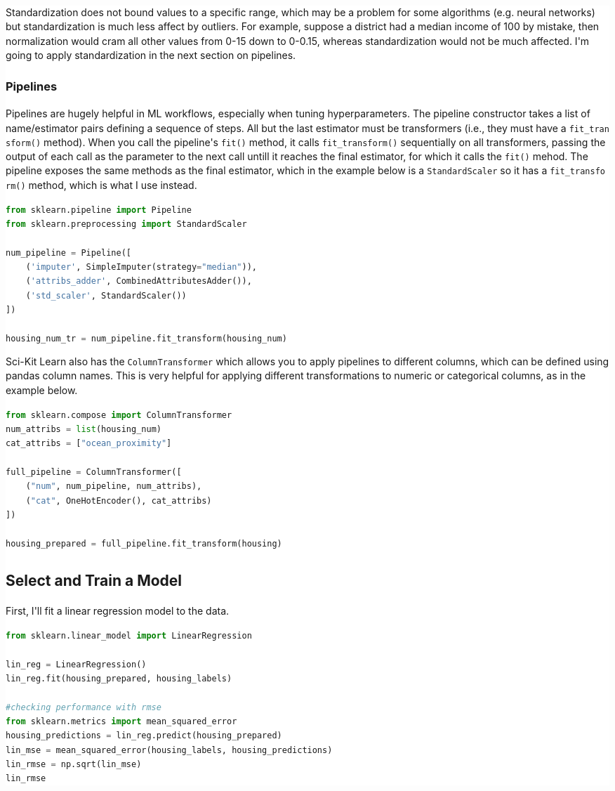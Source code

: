 Standardization does not bound values to a specific range, which may be a problem for some algorithms (e.g. neural networks) but standardization is much less affect by outliers.  For example, suppose a district had a median income of 100 by mistake, then normalization would cram all other values from 0-15 down to 0-0.15, whereas standardization would not be much affected.  I'm going to apply standardization in the next section on pipelines.

### Pipelines

Pipelines are hugely helpful in ML workflows, especially when tuning hyperparameters.  The pipeline constructor takes a list of name/estimator pairs defining a sequence of steps.  All but the last estimator must be transformers (i.e., they must have a `fit_transform()` method).  When you call the pipeline's `fit()` method, it calls `fit_transform()` sequentially on all transformers, passing the output of each call as the parameter to the next call untill it reaches the final estimator, for which it calls the `fit()` mehod.  The pipeline exposes the same methods as the final estimator, which in the example below is a `StandardScaler` so it has a `fit_transform()` method, which is what I use instead.


```python
from sklearn.pipeline import Pipeline
from sklearn.preprocessing import StandardScaler

num_pipeline = Pipeline([
    ('imputer', SimpleImputer(strategy="median")),
    ('attribs_adder', CombinedAttributesAdder()),
    ('std_scaler', StandardScaler())
])

housing_num_tr = num_pipeline.fit_transform(housing_num)
```

Sci-Kit Learn also has the `ColumnTransformer` which allows you to apply pipelines to different columns, which can be defined using pandas column names.  This is very helpful for applying different transformations to numeric or categorical columns, as in the example below.


```python
from sklearn.compose import ColumnTransformer
num_attribs = list(housing_num)
cat_attribs = ["ocean_proximity"]

full_pipeline = ColumnTransformer([
    ("num", num_pipeline, num_attribs),
    ("cat", OneHotEncoder(), cat_attribs)
])

housing_prepared = full_pipeline.fit_transform(housing)
```

## Select and Train a Model

First, I'll fit a linear regression model to the data.


```python
from sklearn.linear_model import LinearRegression

lin_reg = LinearRegression()
lin_reg.fit(housing_prepared, housing_labels)

#checking performance with rmse
from sklearn.metrics import mean_squared_error
housing_predictions = lin_reg.predict(housing_prepared)
lin_mse = mean_squared_error(housing_labels, housing_predictions)
lin_rmse = np.sqrt(lin_mse)
lin_rmse
```
